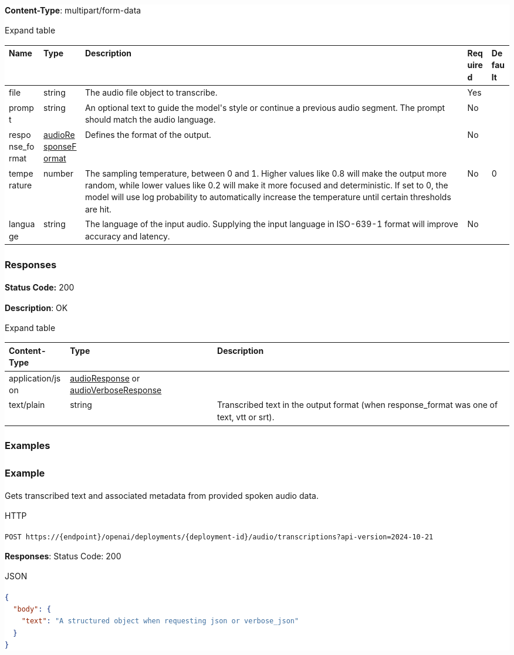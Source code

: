**Content-Type**: multipart/form-data

Expand table

| Name            | Type                                                         | Description                                                  | Required | Default |
| :-------------- | :----------------------------------------------------------- | :----------------------------------------------------------- | :------- | :------ |
| file            | string                                                       | The audio file object to transcribe.                         | Yes      |         |
| prompt          | string                                                       | An optional text to guide the model's style or continue a previous audio segment. The prompt should match the audio language. | No       |         |
| response_format | [audioResponseFormat](https://learn.microsoft.com/en-us/azure/ai-services/openai/reference#audioresponseformat) | Defines the format of the output.                            | No       |         |
| temperature     | number                                                       | The sampling temperature, between 0 and 1. Higher values like 0.8 will make the output more random, while lower values like 0.2 will make it more focused and deterministic. If set to 0, the model will use log probability to automatically increase the temperature until certain thresholds are hit. | No       | 0       |
| language        | string                                                       | The language of the input audio. Supplying the input language in ISO-639-1 format will improve accuracy and latency. | No       |         |



### Responses

**Status Code:** 200

**Description**: OK

Expand table

| **Content-Type** | **Type**                                                     | **Description**                                              |
| :--------------- | :----------------------------------------------------------- | :----------------------------------------------------------- |
| application/json | [audioResponse](https://learn.microsoft.com/en-us/azure/ai-services/openai/reference#audioresponse) or [audioVerboseResponse](https://learn.microsoft.com/en-us/azure/ai-services/openai/reference#audioverboseresponse) |                                                              |
| text/plain       | string                                                       | Transcribed text in the output format (when response_format was one of text, vtt or srt). |



### Examples



### Example

Gets transcribed text and associated metadata from provided spoken audio data.

HTTP

```HTTP
POST https://{endpoint}/openai/deployments/{deployment-id}/audio/transcriptions?api-version=2024-10-21
```

**Responses**: Status Code: 200

JSON

```json
{
  "body": {
    "text": "A structured object when requesting json or verbose_json"
  }
}
```
